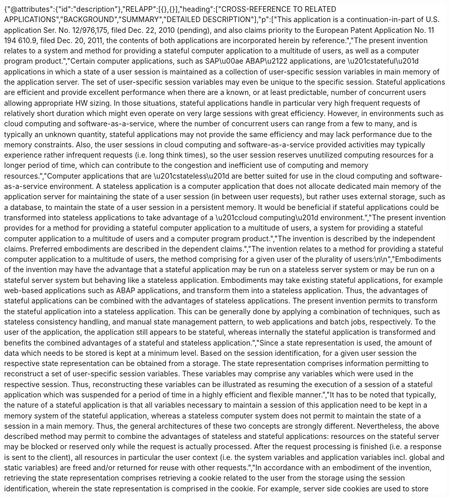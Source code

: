 {"@attributes":{"id":"description"},"RELAPP":[{},{}],"heading":["CROSS-REFERENCE TO RELATED APPLICATIONS","BACKGROUND","SUMMARY","DETAILED DESCRIPTION"],"p":["This application is a continuation-in-part of U.S. application Ser. No. 12\/976,175, filed Dec. 22, 2010 (pending), and also claims priority to the European Patent Application No. 11 194 610.9, filed Dec. 20, 2011, the contents of both applications are incorporated herein by reference.","The present invention relates to a system and method for providing a stateful computer application to a multitude of users, as well as a computer program product.","Certain computer applications, such as SAP\u00ae ABAP\u2122 applications, are \u201cstateful\u201d applications in which a state of a user session is maintained as a collection of user-specific session variables in main memory of the application server. The set of user-specific session variables may even be unique to the specific session. Stateful applications are efficient and provide excellent performance when there are a known, or at least predictable, number of concurrent users allowing appropriate HW sizing. In those situations, stateful applications handle in particular very high frequent requests of relatively short duration which might even operate on very large sessions with great efficiency. However, in environments such as cloud computing and software-as-a-service, where the number of concurrent users can range from a few to many, and is typically an unknown quantity, stateful applications may not provide the same efficiency and may lack performance due to the memory constraints. Also, the user sessions in cloud computing and software-as-a-service provided activities may typically experience rather infrequent requests (i.e. long think times), so the user session reserves unutilized computing resources for a longer period of time, which can contribute to the congestion and inefficient use of computing and memory resources.","Computer applications that are \u201cstateless\u201d are better suited for use in the cloud computing and software-as-a-service environment. A stateless application is a computer application that does not allocate dedicated main memory of the application server for maintaining the state of a user session (in between user requests), but rather uses external storage, such as a database, to maintain the state of a user session in a persistent memory. It would be beneficial if stateful applications could be transformed into stateless applications to take advantage of a \u201ccloud computing\u201d environment.","The present invention provides for a method for providing a stateful computer application to a multitude of users, a system for providing a stateful computer application to a multitude of users and a computer program product.","The invention is described by the independent claims. Preferred embodiments are described in the dependent claims.","The invention relates to a method for providing a stateful computer application to a multitude of users, the method comprising for a given user of the plurality of users:\n\n","Embodiments of the invention may have the advantage that a stateful application may be run on a stateless server system or may be run on a stateful server system but behaving like a stateless application. Embodiments may take existing stateful applications, for example web-based applications such as ABAP applications, and transform them into a stateless application. Thus, the advantages of stateful applications can be combined with the advantages of stateless applications. The present invention permits to transform the stateful application into a stateless application. This can be generally done by applying a combination of techniques, such as stateless consistency handling, and manual state management pattern, to web applications and batch jobs, respectively. To the user of the application, the application still appears to be stateful, whereas internally the stateful application is transformed and benefits the combined advantages of a stateful and stateless application.","Since a state representation is used, the amount of data which needs to be stored is kept at a minimum level. Based on the session identification, for a given user session the respective state representation can be obtained from a storage. The state representation comprises information permitting to reconstruct a set of user-specific session variables. These variables may comprise any variables which were used in the respective session. Thus, reconstructing these variables can be illustrated as resuming the execution of a session of a stateful application which was suspended for a period of time in a highly efficient and flexible manner.","It has to be noted that typically, the nature of a stateful application is that all variables necessary to maintain a session of this application need to be kept in a memory system of the stateful application, whereas a stateless computer system does not permit to maintain the state of a session in a main memory. Thus, the general architectures of these two concepts are strongly different. Nevertheless, the above described method may permit to combine the advantages of stateless and stateful applications: resources on the stateful server may be blocked or reserved only while the request is actually processed. After the request processing is finished (i.e. a response is sent to the client), all resources in particular the user context (i.e. the system variables and application variables incl. global and static variables) are freed and\/or returned for reuse with other requests.","In accordance with an embodiment of the invention, retrieving the state representation comprises retrieving a cookie related to the user from the storage using the session identification, wherein the state representation is comprised in the cookie. For example, server side cookies are used to store
